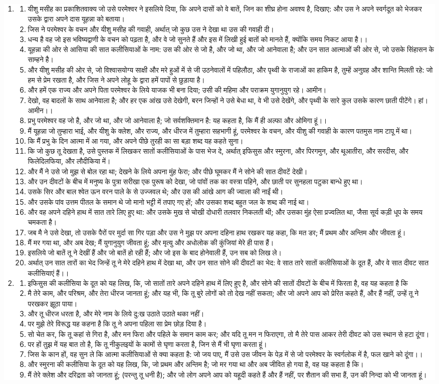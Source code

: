 <ol>
  <li>
    <ol>
      <li>यीशु मसीह का प्रकाशितवाक्य जो उसे परमेश्वर ने इसलिये दिया, कि अपने दासों को वे बातें, जिन का शीघ्र होना अवश्य है, दिखाए: और उस ने अपने स्वर्गदूत को भेजकर उसके द्वारा अपने दास यूहन्ना को बताया।</li>
      <li>जिस ने परमेश्वर के वचन और यीशु मसीह की गवाही, अर्थात् जो कुछ उस ने देखा था उस की गवाही दी।</li>
      <li>धन्य है वह जो इस भविष्यद्वाणी के वचन को पढ़ता है, और वे जो सुनते हैं और इस में लिखी हुई बातों को मानते हैं, क्योंकि समय निकट आया है।।</li>
      <li>यूहन्ना की ओर से आसिया की सात कलीसियाओं के नाम: उस की ओर से जो है, और जो था, और जो आनेवाला है; और उन सात आत्माओं की ओर से, जो उसके सिंहासन के साम्हने है।</li>
      <li>और यीशु मसीह की ओर से, जो विश्वासयोग्य साक्षी और मरे हुओं में से जी उठनेवालों में पहिलौठा, और पृथ्वी के राजाओं का हाकिम है, तुम्हें अनुग्रह और शान्ति मिलती रहे: जो हम से प्रेम रखता है, और जिस ने अपने लोहू के द्वारा हमें पापों से छुड़ाया है।</li>
      <li>और हमें एक राज्य और अपने पिता परमेश्वर के लिये याजक भी बना दिया; उसी की महिमा और पराक्रम युगानुयुग रहे। आमीन।</li>
      <li>देखो, वह बादलों के साथ आनेवाला है; और हर एक आंख उसे देखेगी, बरन जिन्हों ने उसे बेधा था, वे भी उसे देखेंगे, और पृथ्वी के सारे कुल उसके कारण छाती पीटेंगे। हां। आमीन।।</li>
      <li>प्रभु परमेश्वर वह जो है, और जो था, और जो आनेवाला है; जो सर्वशक्तिमान है: यह कहता है, कि मैं ही अल्फा और ओमिगा हूं।।</li>
      <li>मैं यूहन्ना जो तुम्हारा भाई, और यीशु के क्लेश, और राज्य, और धीरज में तुम्हारा सहभागी हूं, परमेश्वर के वचन, और यीशु की गवाही के कारण पतमुस नाम टापू में था।</li>
      <li>कि मैं प्रभु के दिन आत्मा में आ गया, और अपने पीछे तुरही का सा बड़ा शब्द यह कहते सुना।</li>
      <li>कि जो कुछ तू देखता है, उसे पुस्तक में लिखकर सातों कलीसियाओं के पास भेज दे, अर्थात् इफिसुस और स्मुरना, और पिरगमुन, और थूआतीरा, और सरदीस, और फिलेदिलफिया, और लौदीकिया में।</li>
      <li>और मैं ने उसे जो मुझ से बोल रहा था; देखने के लिये अपना मुंह फेरा; और पीछे घूमकर मैं ने सोने की सात दीवटें देखी।</li>
      <li>और उन दीवटों के बीच में मनुष्य के पुत्रा सरीखा एक पुरूष को देखा, जो पांवों तक का वस्त्रा पहिने, और छाती पर सुनहला पटुका बान्धे हुए था।</li>
      <li>उसके सिर और बाल श्वेत ऊन वरन पाले के से उज्जवल थे; और उस की आंखे आग की ज्वाला की नाईं थी।</li>
      <li>और उसके पांव उत्तम पीतल के समान थे जो मानो भट्टी में तपाए गए हों; और उसका शब्द बहुत जल के शब्द की नाई था।</li>
      <li>और वह अपने दहिने हाथ में सात तारे लिए हुए था: और उसके मुख से चोखी दोधारी तलवार निकलती थी; और उसका मुंह ऐसा प्रज्वलित था, जैसा सूर्य कड़ी धूप के समय चमकता है।</li>
      <li>जब मै ने उसे देखा, तो उसके पैरों पर मुर्दा सा गिर पड़ा और उस ने मुझ पर अपना दहिना हाथ रखकर यह कहा, कि मत डर; मैं प्रथम और अन्तिम और जीवता हूं।</li>
      <li>मैं मर गया था, और अब देख; मैं युगानुयुग जीवता हूं; और मृत्यु और अधोलोक की कुंजियां मेरे ही पास हैं।</li>
      <li>इसलिये जो बातें तू ने देखीं हैं और जो बातें हो रही हैं; और जो इस के बाद होनेवाली हैं, उन सब को लिख ले।</li>
      <li>अर्थात् उन सात तारों का भेद जिन्हें तू ने मेरे दहिने हाथ में देखा था, और उन सात सोने की दीवटों का भेद: वे सात तारे सातों कलीसियाओं के दूत हैं, और वे सात दीवट सात कलीसियाएं हैं।।</li>
    </ol>
  </li>
  <li>
    <ol>
      <li>इफिसुस की कलीसिया के दूत को यह लिख, कि, जो सातों तारे अपने दहिने हाथ में लिए हुए है, और सोने की सातों दीवटों के बीच में फिरता है, वह यह कहता है कि</li>
      <li>मै तेरे काम, और परिश्रम, और तेरा धीरज जानता हूं; और यह भी, कि तू बुरे लोगों को तो देख नहीं सकता; और जो अपने आप को प्रेरित कहते हैं, और हैं नहीं, उन्हें तू ने परखकर झूठा पाया।</li>
      <li>और तू धीरज धरता है, और मेरे नाम के लिये दु:ख उठाते उठाते थका नहीं।</li>
      <li>पर मुझे तेरे विरूद्ध यह कहना है कि तू ने अपना पहिला सा प्रेम छोड़ दिया है।</li>
      <li>सो चेत कर, कि तू कहां से गिरा है, और मन फिरा और पहिले के समान काम कर; और यदि तू मन न फिराएगा, तो मै तेरे पास आकर तेरी दीवट को उस स्थान से हटा दूंगा।</li>
      <li>पर हों तुझ में यह बात तो है, कि तू नीकुलइयों के कामों से घृणा करता है, जिन से मैं भी घृणा करता हूं।</li>
      <li>जिस के कान हों, वह सुन ले कि आत्मा कलीसियाओं से क्या कहता है: जो जय पाए, मैं उसे उस जीवन के पेड़ में से जो परमेश्वर के स्वर्गलोक में है, फल खाने को दूंगा।।</li>
      <li>और स्मुरना की कलीसिया के दूत को यह लिख, कि, जो प्रथम और अन्तिम है; जो मर गया था और अब जीवित हो गया है, वह यह कहता है कि।</li>
      <li>मैं तेरे क्लेश और दरिद्रता को जानता हूं; (परन्तु तू धनी है); और जो लोग अपने आप को यहूदी कहते हैं और हैं नहीं, पर शैतान की सभा हैं, उन की निन्दा को भी जानता हूं।</li>